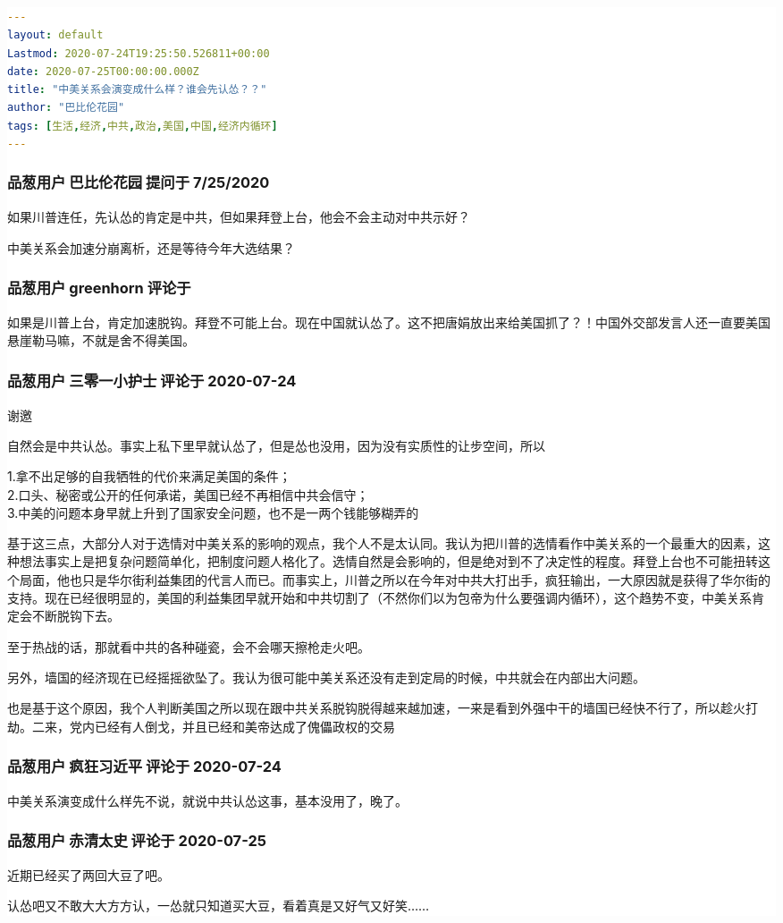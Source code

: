 ```yaml
---
layout: default
Lastmod: 2020-07-24T19:25:50.526811+00:00
date: 2020-07-25T00:00:00.000Z
title: "中美关系会演变成什么样？谁会先认怂？？"
author: "巴比伦花园"
tags: [生活,经济,中共,政治,美国,中国,经济内循环]
---
```



### 品葱用户 **巴比伦花园** 提问于 7/25/2020
    
如果川普连任，先认怂的肯定是中共，但如果拜登上台，他会不会主动对中共示好？  
  
中美关系会加速分崩离析，还是等待今年大选结果？
    
                

### 品葱用户 **greenhorn** 评论于 
        
如果是川普上台，肯定加速脱钩。拜登不可能上台。现在中国就认怂了。这不把唐娟放出来给美国抓了？！中国外交部发言人还一直要美国悬崖勒马嘛，不就是舍不得美国。
        
                

### 品葱用户 **三零一小护士** 评论于 2020-07-24
        
谢邀  
  
自然会是中共认怂。事实上私下里早就认怂了，但是怂也没用，因为没有实质性的让步空间，所以  
  
1.拿不出足够的自我牺牲的代价来满足美国的条件；  
2.口头、秘密或公开的任何承诺，美国已经不再相信中共会信守；  
3.中美的问题本身早就上升到了国家安全问题，也不是一两个钱能够糊弄的  
  
基于这三点，大部分人对于选情对中美关系的影响的观点，我个人不是太认同。我认为把川普的选情看作中美关系的一个最重大的因素，这种想法事实上是把复杂问题简单化，把制度问题人格化了。选情自然是会影响的，但是绝对到不了决定性的程度。拜登上台也不可能扭转这个局面，他也只是华尔街利益集团的代言人而已。而事实上，川普之所以在今年对中共大打出手，疯狂输出，一大原因就是获得了华尔街的支持。现在已经很明显的，美国的利益集团早就开始和中共切割了（不然你们以为包帝为什么要强调内循环），这个趋势不变，中美关系肯定会不断脱钩下去。  
  
至于热战的话，那就看中共的各种碰瓷，会不会哪天擦枪走火吧。  
  
另外，墙国的经济现在已经摇摇欲坠了。我认为很可能中美关系还没有走到定局的时候，中共就会在内部出大问题。  
  
也是基于这个原因，我个人判断美国之所以现在跟中共关系脱钩脱得越来越加速，一来是看到外强中干的墙国已经快不行了，所以趁火打劫。二来，党内已经有人倒戈，并且已经和美帝达成了傀儡政权的交易
        
                

### 品葱用户 **疯狂习近平** 评论于 2020-07-24
        
中美关系演变成什么样先不说，就说中共认怂这事，基本没用了，晚了。
        
                

### 品葱用户 **赤清太史** 评论于 2020-07-25
        
近期已经买了两回大豆了吧。  
  
认怂吧又不敢大大方方认，一怂就只知道买大豆，看着真是又好气又好笑……  
  